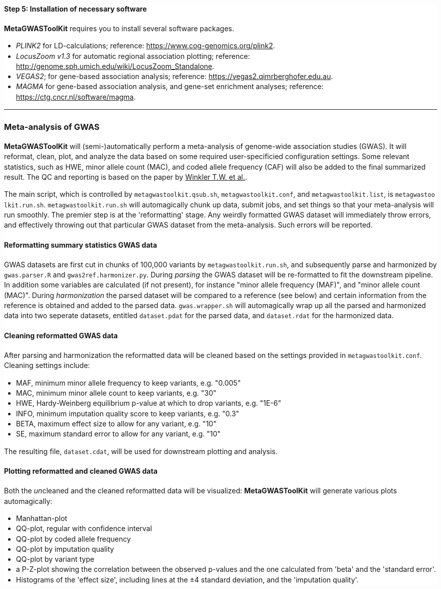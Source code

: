 #### Step 5: Installation of necessary software
**MetaGWASToolKit** requires you to install several software packages. 
- *PLINK2* for LD-calculations; reference: https://www.cog-genomics.org/plink2. 
- *LocusZoom v1.3* for automatic regional association plotting; reference: http://genome.sph.umich.edu/wiki/LocusZoom_Standalone. 
- *VEGAS2*; for gene-based association analysis; reference: https://vegas2.qimrberghofer.edu.au. 
- *MAGMA* for gene-based association analysis, and gene-set enrichment analyses; reference: https://ctg.cncr.nl/software/magma. 


--------------

### Meta-analysis of GWAS
**MetaGWASToolKit** will (semi-)automatically perform a meta-analysis of genome-wide association studies (GWAS). It will reformat, clean, plot, and analyze the data based on some required user-specificied configuration settings. Some relevant statistics, such as HWE, minor allele count (MAC), and coded allele frequency (CAF) will also be added to the final summarized result. The QC and reporting is based on the paper by [Winkler T.W. et al.](https://www.ncbi.nlm.nih.gov/pubmed/24762786).

The main script, which is controlled by `metagwastoolkit.qsub.sh`, `metagwastoolkit.conf`, and `metagwastoolkit.list`, is `metagwastoolkit.run.sh`. `metagwastoolkit.run.sh` will automagically chunk up data, submit jobs, and set things so that your meta-analysis will run smoothly. 
The premier step is at the 'reformatting' stage. Any weirdly formatted GWAS dataset will immediately throw errors, and effectively throwing out that particular GWAS dataset from the meta-analysis. Such errors will be reported.

#### Reformatting summary statistics GWAS data
GWAS datasets are first cut in chunks of 100,000 variants by `metagwastoolkit.run.sh`, and subsequently parse and harmonized by `gwas.parser.R` and `gwas2ref.harmonizer.py`. During *parsing* the GWAS dataset will be re-formatted to fit the downstream pipeline. In addition some variables are calculated (if not present), for instance "minor allele frequency (MAF)", and "minor allele count (MAC)". During *harmonization* the parsed dataset will be compared to a reference (see below) and certain information from the reference is obtained and added to the parsed data. `gwas.wrapper.sh` will automagically wrap up all the parsed and harmonized data into two seperate datasets, entitled `dataset.pdat` for the parsed data, and `dataset.rdat` for the harmonized data.

#### Cleaning reformatted GWAS data
After parsing and harmonization the reformatted data will be cleaned based on the settings provided in  `metagwastoolkit.conf`. Cleaning settings include:
- MAF, minimum minor allele frequency to keep variants, e.g. "0.005"
- MAC, minimum minor allele count to keep variants, e.g. "30"
- HWE, Hardy-Weinberg equilibrium p-value at which to drop variants, e.g. "1E-6"
- INFO, minimum imputation quality score to keep variants, e.g. "0.3"
- BETA, maximum effect size to allow for any variant, e.g. "10"
- SE, maximum standard error to allow for any variant, e.g. "10"

The resulting file, `dataset.cdat`, will be used for downstream plotting and analysis.

#### Plotting reformatted and cleaned GWAS data
Both the *un*cleaned and the cleaned reformatted data will be visualized: **MetaGWASToolKit** will generate various plots automagically:
- Manhattan-plot
- QQ-plot, regular with confidence interval
- QQ-plot by coded allele frequency
- QQ-plot by imputation quality
- QQ-plot by variant type
- a P-Z-plot showing the correlation between the observed p-values and the one calculated from 'beta' and the 'standard error'.
- Histograms of the 'effect size', including lines at the ±4 standard deviation, and the 'imputation quality'.

